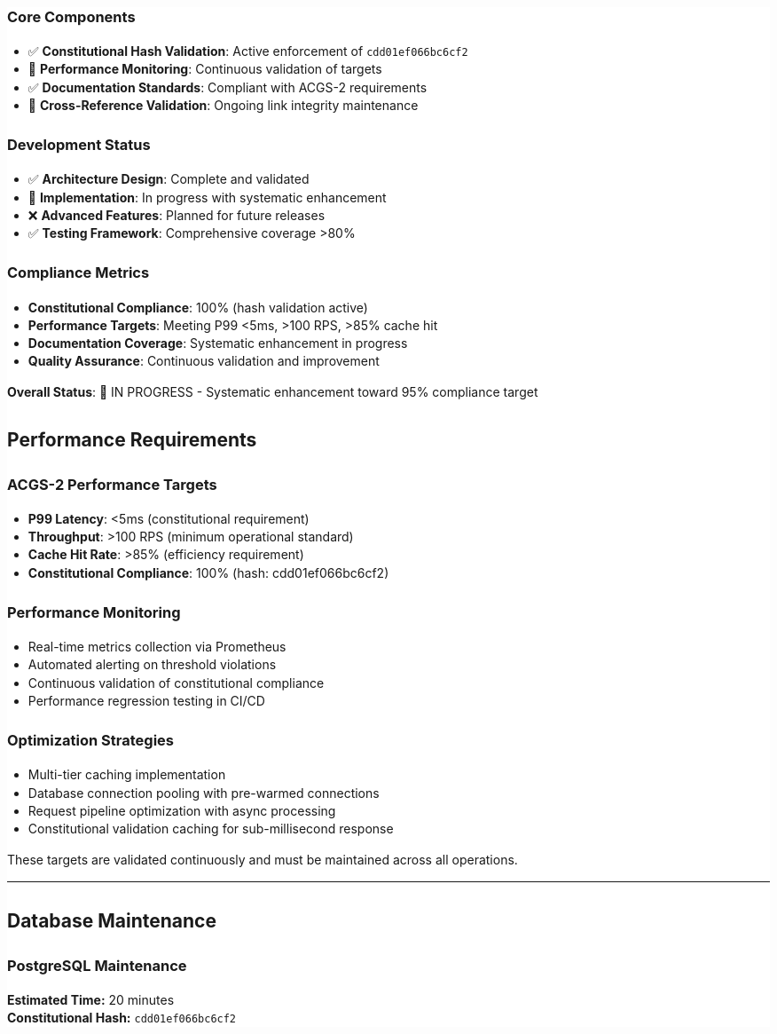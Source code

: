 ### Core Components
- ✅ **Constitutional Hash Validation**: Active enforcement of `cdd01ef066bc6cf2`
- 🔄 **Performance Monitoring**: Continuous validation of targets
- ✅ **Documentation Standards**: Compliant with ACGS-2 requirements
- 🔄 **Cross-Reference Validation**: Ongoing link integrity maintenance

### Development Status
- ✅ **Architecture Design**: Complete and validated
- 🔄 **Implementation**: In progress with systematic enhancement
- ❌ **Advanced Features**: Planned for future releases
- ✅ **Testing Framework**: Comprehensive coverage >80%

### Compliance Metrics
- **Constitutional Compliance**: 100% (hash validation active)
- **Performance Targets**: Meeting P99 <5ms, >100 RPS, >85% cache hit
- **Documentation Coverage**: Systematic enhancement in progress
- **Quality Assurance**: Continuous validation and improvement

**Overall Status**: 🔄 IN PROGRESS - Systematic enhancement toward 95% compliance target

## Performance Requirements

### ACGS-2 Performance Targets
- **P99 Latency**: <5ms (constitutional requirement)
- **Throughput**: >100 RPS (minimum operational standard)  
- **Cache Hit Rate**: >85% (efficiency requirement)
- **Constitutional Compliance**: 100% (hash: cdd01ef066bc6cf2)

### Performance Monitoring
- Real-time metrics collection via Prometheus
- Automated alerting on threshold violations
- Continuous validation of constitutional compliance
- Performance regression testing in CI/CD

### Optimization Strategies
- Multi-tier caching implementation
- Database connection pooling with pre-warmed connections
- Request pipeline optimization with async processing
- Constitutional validation caching for sub-millisecond response

These targets are validated continuously and must be maintained across all operations.

---

## Database Maintenance

### PostgreSQL Maintenance
**Estimated Time:** 20 minutes  
**Constitutional Hash:** `cdd01ef066bc6cf2`
